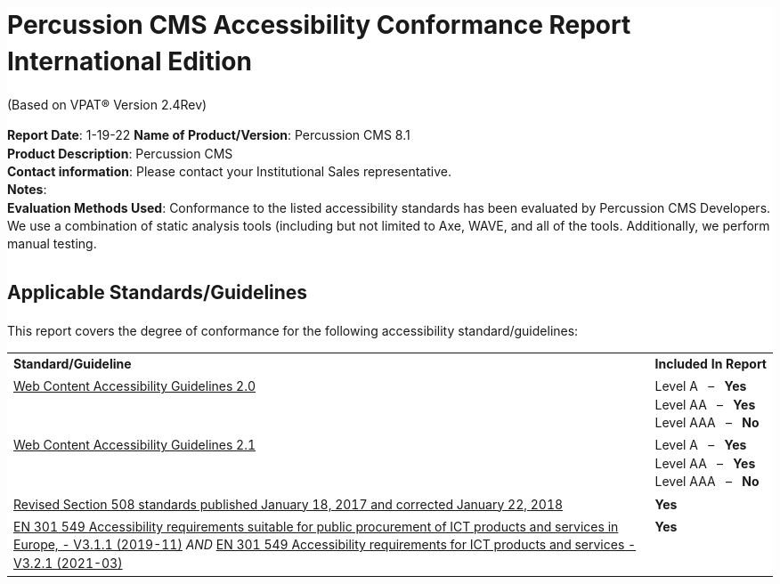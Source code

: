 # Percussion CMS Accessibility Conformance Report International Edition
(Based on VPAT® Version 2.4Rev)

**Report Date**: 1-19-22 
**Name of Product/Version**: Percussion CMS 8.1  
**Product Description**: Percussion CMS  
**Contact information**: Please contact your Institutional Sales representative.  
**Notes**:  
**Evaluation Methods Used**: Conformance to the listed accessibility standards has been evaluated by Percussion CMS Developers. We use a combination of static analysis tools (including but not limited to Axe, WAVE, and all of the tools. Additionally, we perform manual testing.


## Applicable Standards/Guidelines

This report covers the degree of conformance for the following accessibility standard/guidelines:

<table cellspacing="0" cellpadding="0">
<tbody>
<tr>
<td><strong>Standard/Guideline</strong></td>
<td nowrap><strong>Included In Report</strong></td>
</tr>
<tr>
<td><a href="http://www.w3.org/TR/2008/REC-WCAG20-20081211/">Web Content Accessibility Guidelines 2.0</a></td>
<td nowrap>Level A &nbsp; – &nbsp; <strong>Yes</strong><br>Level AA &nbsp; – &nbsp; <strong>Yes</strong><br>Level AAA &nbsp; – &nbsp; <strong>No</strong></td>
</tr>
<tr>
<td><a href="https://www.w3.org/TR/WCAG21">Web Content Accessibility Guidelines 2.1</a></td>
<td nowrap>Level A &nbsp; – &nbsp; <strong>Yes</strong><br>Level AA &nbsp; – &nbsp; <strong>Yes</strong><br>Level AAA &nbsp; – &nbsp; <strong>No</strong></td>
</tr>
<tr>
<td><a href="https://www.access-board.gov/guidelines-and-standards/communications-and-it/about-the-ict-refresh/final-rule/text-of-the-standards-and-guidelines">Revised Section 508 standards published January 18, 2017 and corrected January 22, 2018</a> </td>
<td nowrap><strong>Yes</strong></td>
</tr>
<tr>
<td><a href="https://www.etsi.org/deliver/etsi_en/301500_301599/301549/03.01.01_60/en_301549v030101p.pdf">EN 301 549 Accessibility requirements suitable for public procurement of ICT products and services in Europe, - V3.1.1 (2019-11)</a> <i>AND</i> <a href="https://www.etsi.org/deliver/etsi_en/301500_301599/301549/03.02.01_60/en_301549v030201p.pdf">EN 301 549 Accessibility requirements for ICT products and services - V3.2.1 (2021-03)</a> </td>
<td nowrap><strong>Yes</strong></td>
</tr>
</tbody>
</table>
